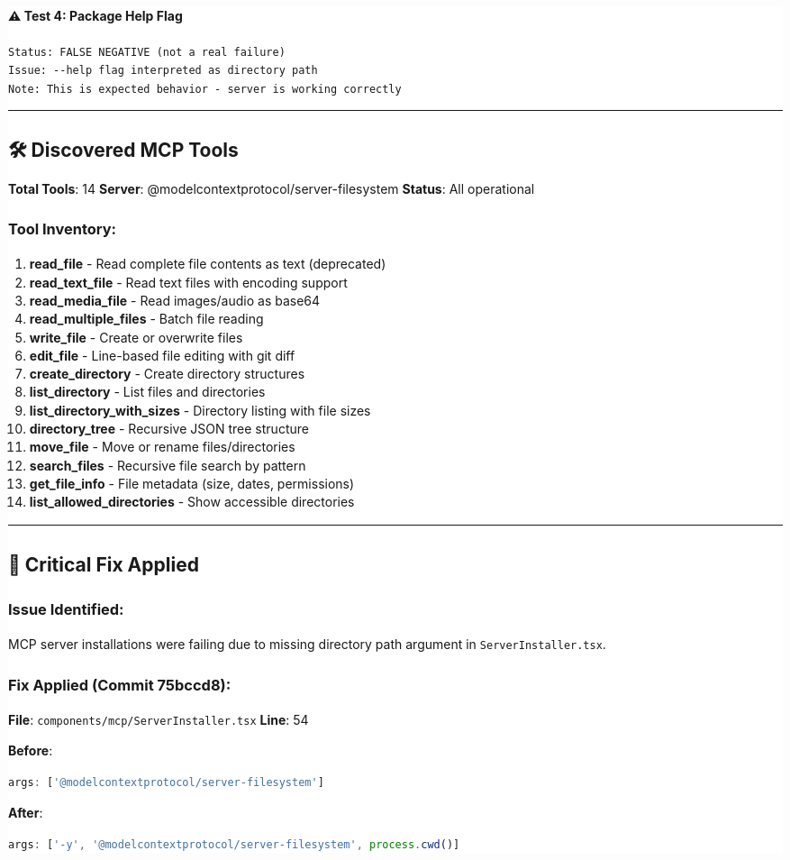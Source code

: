 #### ⚠️ Test 4: Package Help Flag
```
Status: FALSE NEGATIVE (not a real failure)
Issue: --help flag interpreted as directory path
Note: This is expected behavior - server is working correctly
```

---

## 🛠️ Discovered MCP Tools

**Total Tools**: 14
**Server**: @modelcontextprotocol/server-filesystem
**Status**: All operational

### Tool Inventory:

1. **read_file** - Read complete file contents as text (deprecated)
2. **read_text_file** - Read text files with encoding support
3. **read_media_file** - Read images/audio as base64
4. **read_multiple_files** - Batch file reading
5. **write_file** - Create or overwrite files
6. **edit_file** - Line-based file editing with git diff
7. **create_directory** - Create directory structures
8. **list_directory** - List files and directories
9. **list_directory_with_sizes** - Directory listing with file sizes
10. **directory_tree** - Recursive JSON tree structure
11. **move_file** - Move or rename files/directories
12. **search_files** - Recursive file search by pattern
13. **get_file_info** - File metadata (size, dates, permissions)
14. **list_allowed_directories** - Show accessible directories

---

## 🔧 Critical Fix Applied

### Issue Identified:
MCP server installations were failing due to missing directory path argument in `ServerInstaller.tsx`.

### Fix Applied (Commit 75bccd8):

**File**: `components/mcp/ServerInstaller.tsx`
**Line**: 54

**Before**:
```typescript
args: ['@modelcontextprotocol/server-filesystem']
```

**After**:
```typescript
args: ['-y', '@modelcontextprotocol/server-filesystem', process.cwd()]
```
